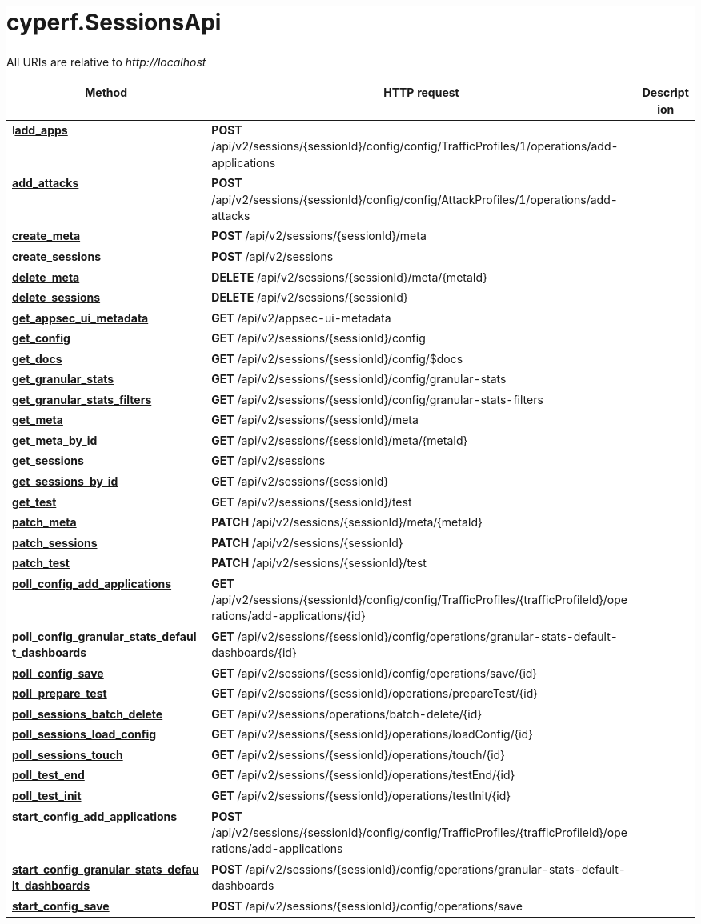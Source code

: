 # cyperf.SessionsApi

All URIs are relative to *http://localhost*

Method | HTTP request | Description
------------- | ------------- | -------------
l[**add_apps**](SessionsApi.md#add_apps) | **POST** /api/v2/sessions/{sessionId}/config/config/TrafficProfiles/1/operations/add-applications | 
[**add_attacks**](SessionsApi.md#add_attacks) | **POST** /api/v2/sessions/{sessionId}/config/config/AttackProfiles/1/operations/add-attacks | 
[**create_meta**](SessionsApi.md#create_meta) | **POST** /api/v2/sessions/{sessionId}/meta | 
[**create_sessions**](SessionsApi.md#create_sessions) | **POST** /api/v2/sessions | 
[**delete_meta**](SessionsApi.md#delete_meta) | **DELETE** /api/v2/sessions/{sessionId}/meta/{metaId} | 
[**delete_sessions**](SessionsApi.md#delete_sessions) | **DELETE** /api/v2/sessions/{sessionId} | 
[**get_appsec_ui_metadata**](SessionsApi.md#get_appsec_ui_metadata) | **GET** /api/v2/appsec-ui-metadata | 
[**get_config**](SessionsApi.md#get_config) | **GET** /api/v2/sessions/{sessionId}/config | 
[**get_docs**](SessionsApi.md#get_docs) | **GET** /api/v2/sessions/{sessionId}/config/$docs | 
[**get_granular_stats**](SessionsApi.md#get_granular_stats) | **GET** /api/v2/sessions/{sessionId}/config/granular-stats | 
[**get_granular_stats_filters**](SessionsApi.md#get_granular_stats_filters) | **GET** /api/v2/sessions/{sessionId}/config/granular-stats-filters | 
[**get_meta**](SessionsApi.md#get_meta) | **GET** /api/v2/sessions/{sessionId}/meta | 
[**get_meta_by_id**](SessionsApi.md#get_meta_by_id) | **GET** /api/v2/sessions/{sessionId}/meta/{metaId} | 
[**get_sessions**](SessionsApi.md#get_sessions) | **GET** /api/v2/sessions | 
[**get_sessions_by_id**](SessionsApi.md#get_sessions_by_id) | **GET** /api/v2/sessions/{sessionId} | 
[**get_test**](SessionsApi.md#get_test) | **GET** /api/v2/sessions/{sessionId}/test | 
[**patch_meta**](SessionsApi.md#patch_meta) | **PATCH** /api/v2/sessions/{sessionId}/meta/{metaId} | 
[**patch_sessions**](SessionsApi.md#patch_sessions) | **PATCH** /api/v2/sessions/{sessionId} | 
[**patch_test**](SessionsApi.md#patch_test) | **PATCH** /api/v2/sessions/{sessionId}/test | 
[**poll_config_add_applications**](SessionsApi.md#poll_config_add_applications) | **GET** /api/v2/sessions/{sessionId}/config/config/TrafficProfiles/{trafficProfileId}/operations/add-applications/{id} | 
[**poll_config_granular_stats_default_dashboards**](SessionsApi.md#poll_config_granular_stats_default_dashboards) | **GET** /api/v2/sessions/{sessionId}/config/operations/granular-stats-default-dashboards/{id} | 
[**poll_config_save**](SessionsApi.md#poll_config_save) | **GET** /api/v2/sessions/{sessionId}/config/operations/save/{id} | 
[**poll_prepare_test**](SessionsApi.md#poll_prepare_test) | **GET** /api/v2/sessions/{sessionId}/operations/prepareTest/{id} | 
[**poll_sessions_batch_delete**](SessionsApi.md#poll_sessions_batch_delete) | **GET** /api/v2/sessions/operations/batch-delete/{id} | 
[**poll_sessions_load_config**](SessionsApi.md#poll_sessions_load_config) | **GET** /api/v2/sessions/{sessionId}/operations/loadConfig/{id} | 
[**poll_sessions_touch**](SessionsApi.md#poll_sessions_touch) | **GET** /api/v2/sessions/{sessionId}/operations/touch/{id} | 
[**poll_test_end**](SessionsApi.md#poll_test_end) | **GET** /api/v2/sessions/{sessionId}/operations/testEnd/{id} | 
[**poll_test_init**](SessionsApi.md#poll_test_init) | **GET** /api/v2/sessions/{sessionId}/operations/testInit/{id} | 
[**start_config_add_applications**](SessionsApi.md#start_config_add_applications) | **POST** /api/v2/sessions/{sessionId}/config/config/TrafficProfiles/{trafficProfileId}/operations/add-applications | 
[**start_config_granular_stats_default_dashboards**](SessionsApi.md#start_config_granular_stats_default_dashboards) | **POST** /api/v2/sessions/{sessionId}/config/operations/granular-stats-default-dashboards | 
[**start_config_save**](SessionsApi.md#start_config_save) | **POST** /api/v2/sessions/{sessionId}/config/operations/save | 